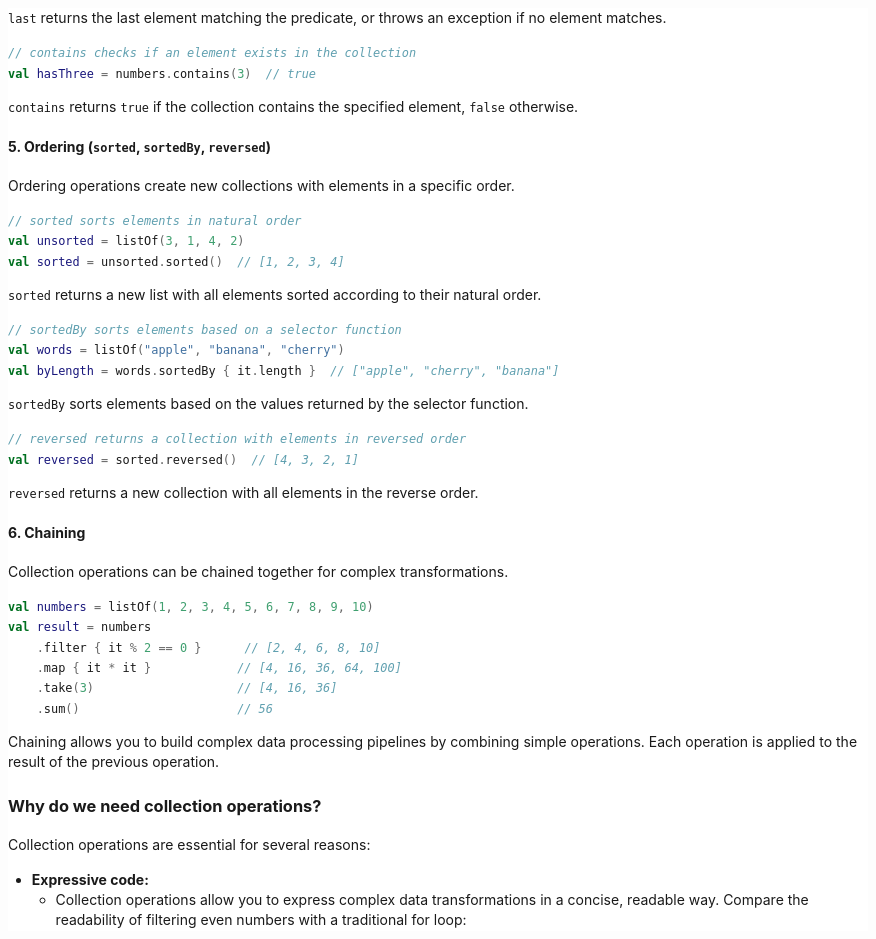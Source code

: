 `last` returns the last element matching the predicate, or throws an exception if no element matches.

```kotlin
// contains checks if an element exists in the collection
val hasThree = numbers.contains(3)  // true
```

`contains` returns `true` if the collection contains the specified element, `false` otherwise.

#### 5. Ordering (`sorted`, `sortedBy`, `reversed`)

Ordering operations create new collections with elements in a specific order.

```kotlin
// sorted sorts elements in natural order
val unsorted = listOf(3, 1, 4, 2)
val sorted = unsorted.sorted()  // [1, 2, 3, 4]
```

`sorted` returns a new list with all elements sorted according to their natural order.

```kotlin
// sortedBy sorts elements based on a selector function
val words = listOf("apple", "banana", "cherry")
val byLength = words.sortedBy { it.length }  // ["apple", "cherry", "banana"]
```

`sortedBy` sorts elements based on the values returned by the selector function.

```kotlin
// reversed returns a collection with elements in reversed order
val reversed = sorted.reversed()  // [4, 3, 2, 1]
```

`reversed` returns a new collection with all elements in the reverse order.

#### 6. Chaining

Collection operations can be chained together for complex transformations.

```kotlin
val numbers = listOf(1, 2, 3, 4, 5, 6, 7, 8, 9, 10)
val result = numbers
    .filter { it % 2 == 0 }      // [2, 4, 6, 8, 10]
    .map { it * it }            // [4, 16, 36, 64, 100]
    .take(3)                    // [4, 16, 36]
    .sum()                      // 56
```

Chaining allows you to build complex data processing pipelines by combining simple operations. Each operation is applied to the result of the previous operation.

### Why do we need collection operations?

Collection operations are essential for several reasons:

- **Expressive code:**
    - Collection operations allow you to express complex data transformations in a concise, readable way. Compare the readability of filtering even numbers with a traditional for loop:
